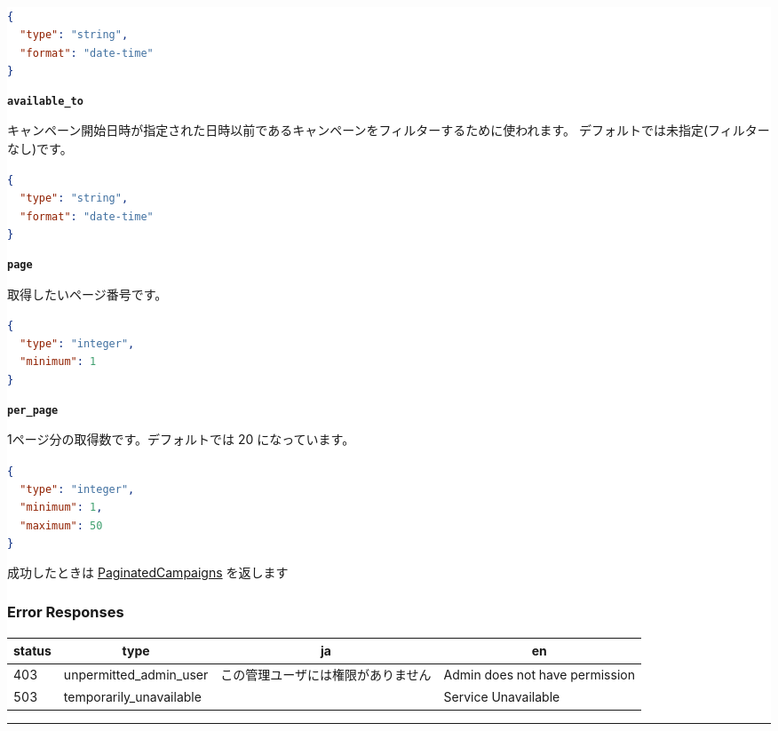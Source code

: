```json
{
  "type": "string",
  "format": "date-time"
}
```

**`available_to`** 
  

キャンペーン開始日時が指定された日時以前であるキャンペーンをフィルターするために使われます。
デフォルトでは未指定(フィルターなし)です。

```json
{
  "type": "string",
  "format": "date-time"
}
```

**`page`** 
  

取得したいページ番号です。

```json
{
  "type": "integer",
  "minimum": 1
}
```

**`per_page`** 
  

1ページ分の取得数です。デフォルトでは 20 になっています。

```json
{
  "type": "integer",
  "minimum": 1,
  "maximum": 50
}
```



成功したときは
[PaginatedCampaigns](./responses.md#paginated-campaigns)
を返します

### Error Responses
|status|type|ja|en|
|---|---|---|---|
|403|unpermitted_admin_user|この管理ユーザには権限がありません|Admin does not have permission|
|503|temporarily_unavailable||Service Unavailable|



---